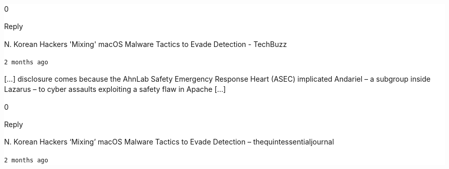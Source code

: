
0






Reply













N. Korean Hackers 'Mixing' macOS Malware Tactics to Evade Detection - TechBuzz



    2 months ago













[…] disclosure comes because the AhnLab Safety Emergency Response Heart (ASEC) implicated Andariel – a subgroup inside Lazarus – to cyber assaults exploiting a safety flaw in Apache […]






0






Reply













N. Korean Hackers ‘Mixing’ macOS Malware Tactics to Evade Detection – thequintessentialjournal



    2 months ago









